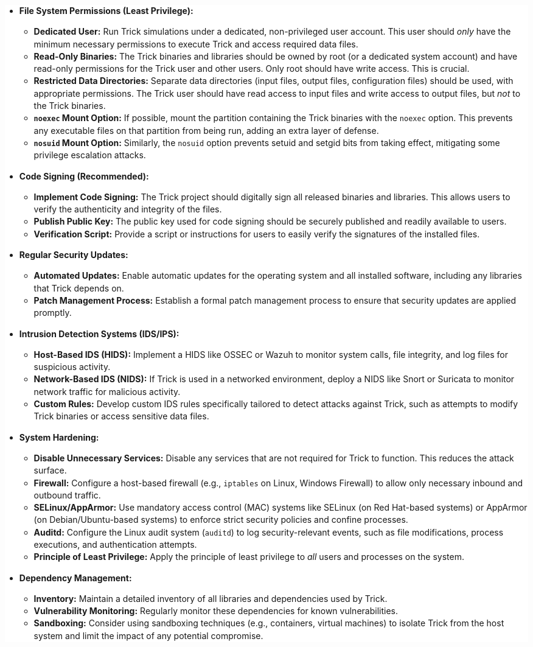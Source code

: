 *   **File System Permissions (Least Privilege):**
    *   **Dedicated User:**  Run Trick simulations under a dedicated, non-privileged user account.  This user should *only* have the minimum necessary permissions to execute Trick and access required data files.
    *   **Read-Only Binaries:**  The Trick binaries and libraries should be owned by root (or a dedicated system account) and have read-only permissions for the Trick user and other users.  Only root should have write access.  This is crucial.
    *   **Restricted Data Directories:**  Separate data directories (input files, output files, configuration files) should be used, with appropriate permissions.  The Trick user should have read access to input files and write access to output files, but *not* to the Trick binaries.
    *   **`noexec` Mount Option:** If possible, mount the partition containing the Trick binaries with the `noexec` option. This prevents any executable files on that partition from being run, adding an extra layer of defense.
    *   **`nosuid` Mount Option:** Similarly, the `nosuid` option prevents setuid and setgid bits from taking effect, mitigating some privilege escalation attacks.

*   **Code Signing (Recommended):**
    *   **Implement Code Signing:**  The Trick project should digitally sign all released binaries and libraries.  This allows users to verify the authenticity and integrity of the files.
    *   **Publish Public Key:**  The public key used for code signing should be securely published and readily available to users.
    *   **Verification Script:**  Provide a script or instructions for users to easily verify the signatures of the installed files.

*   **Regular Security Updates:**
    *   **Automated Updates:**  Enable automatic updates for the operating system and all installed software, including any libraries that Trick depends on.
    *   **Patch Management Process:**  Establish a formal patch management process to ensure that security updates are applied promptly.

*   **Intrusion Detection Systems (IDS/IPS):**
    *   **Host-Based IDS (HIDS):**  Implement a HIDS like OSSEC or Wazuh to monitor system calls, file integrity, and log files for suspicious activity.
    *   **Network-Based IDS (NIDS):**  If Trick is used in a networked environment, deploy a NIDS like Snort or Suricata to monitor network traffic for malicious activity.
    *   **Custom Rules:**  Develop custom IDS rules specifically tailored to detect attacks against Trick, such as attempts to modify Trick binaries or access sensitive data files.

*   **System Hardening:**
    *   **Disable Unnecessary Services:**  Disable any services that are not required for Trick to function.  This reduces the attack surface.
    *   **Firewall:**  Configure a host-based firewall (e.g., `iptables` on Linux, Windows Firewall) to allow only necessary inbound and outbound traffic.
    *   **SELinux/AppArmor:**  Use mandatory access control (MAC) systems like SELinux (on Red Hat-based systems) or AppArmor (on Debian/Ubuntu-based systems) to enforce strict security policies and confine processes.
    *   **Auditd:** Configure the Linux audit system (`auditd`) to log security-relevant events, such as file modifications, process executions, and authentication attempts.
    *   **Principle of Least Privilege:** Apply the principle of least privilege to *all* users and processes on the system.

*   **Dependency Management:**
    *   **Inventory:** Maintain a detailed inventory of all libraries and dependencies used by Trick.
    *   **Vulnerability Monitoring:** Regularly monitor these dependencies for known vulnerabilities.
    *   **Sandboxing:** Consider using sandboxing techniques (e.g., containers, virtual machines) to isolate Trick from the host system and limit the impact of any potential compromise.

